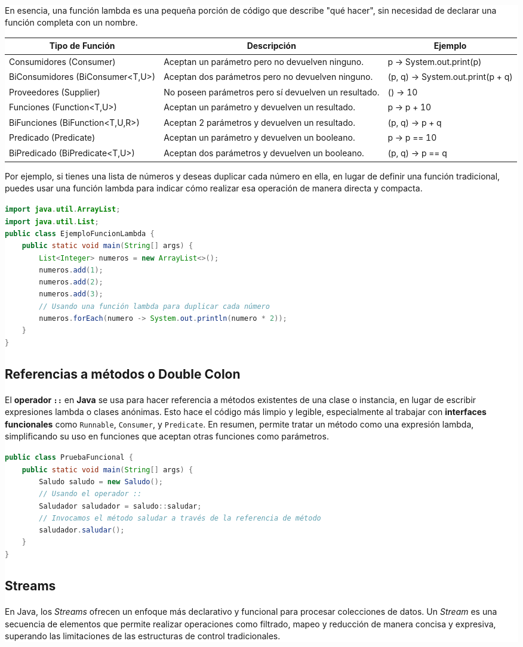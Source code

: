 En esencia, una función lambda es una pequeña porción de código que describe "qué hacer", sin necesidad de declarar una función completa con un nombre.

| Tipo de Función                  | Descripción                                          | Ejemplo                           |
| -------------------------------- | ---------------------------------------------------- | --------------------------------- |
| Consumidores (Consumer)          | Aceptan un parámetro pero no devuelven ninguno.      | p -> System.out.print(p)          |
| BiConsumidores (BiConsumer<T,U>) | Aceptan dos parámetros pero no devuelven ninguno.    | (p, q) -> System.out.print(p + q) |
| Proveedores (Supplier)           | No poseen parámetros pero sí devuelven un resultado. | () -> 10                          |
| Funciones (Function<T,U>)        | Aceptan un parámetro y devuelven un resultado.       | p -> p + 10                       |
| BiFunciones (BiFunction<T,U,R>)  | Aceptan 2 parámetros y devuelven un resultado.       | (p, q) -> p + q                   |
| Predicado (Predicate)            | Aceptan un parámetro y devuelven un booleano.        | p -> p == 10                      |
| BiPredicado (BiPredicate<T,U>)   | Aceptan dos parámetros y devuelven un booleano.      | (p, q) -> p == q                  |

Por ejemplo, si tienes una lista de números y deseas duplicar cada número en ella, en lugar de definir una función tradicional, puedes usar una función lambda para indicar cómo realizar esa operación de manera directa y compacta.
```java
import java.util.ArrayList;
import java.util.List;
public class EjemploFuncionLambda {
    public static void main(String[] args) {
        List<Integer> numeros = new ArrayList<>();
        numeros.add(1);
        numeros.add(2);
        numeros.add(3);
        // Usando una función lambda para duplicar cada número
        numeros.forEach(numero -> System.out.println(numero * 2));
    }
}
```
## Referencias a métodos o Double Colon
El **operador `::`** en **Java** se usa para hacer referencia a métodos existentes de una clase o instancia, en lugar de escribir expresiones lambda o clases anónimas. Esto hace el código más limpio y legible, especialmente al trabajar con **interfaces funcionales** como `Runnable`, `Consumer`, y `Predicate`. En resumen, permite tratar un método como una expresión lambda, simplificando su uso en funciones que aceptan otras funciones como parámetros.
```java
public class PruebaFuncional {
    public static void main(String[] args) {
        Saludo saludo = new Saludo();
        // Usando el operador ::
        Saludador saludador = saludo::saludar;
        // Invocamos el método saludar a través de la referencia de método
        saludador.saludar();
    }
}
```
## Streams
En Java, los _Streams_ ofrecen un enfoque más declarativo y funcional para procesar colecciones de datos. Un _Stream_ es una secuencia de elementos que permite realizar operaciones como filtrado, mapeo y reducción de manera concisa y expresiva, superando las limitaciones de las estructuras de control tradicionales.
